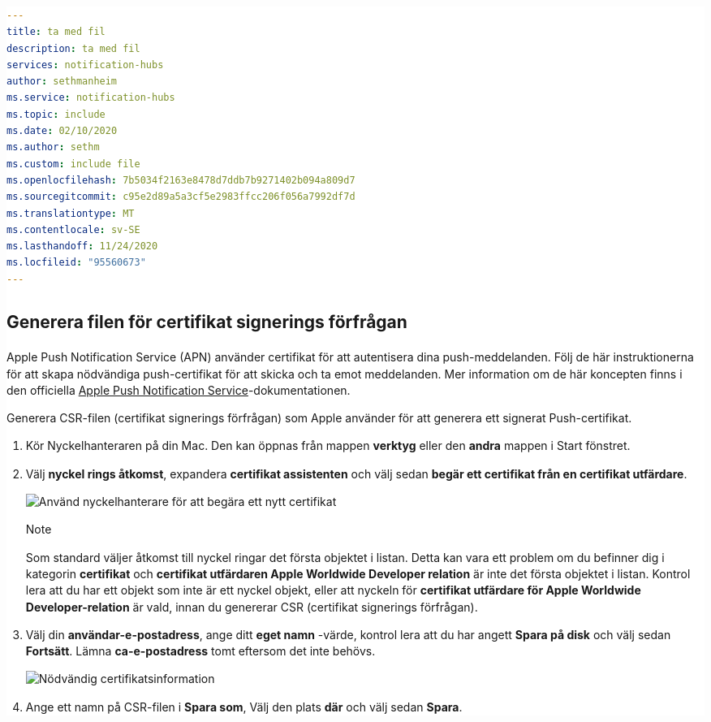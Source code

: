 ```yaml
---
title: ta med fil
description: ta med fil
services: notification-hubs
author: sethmanheim
ms.service: notification-hubs
ms.topic: include
ms.date: 02/10/2020
ms.author: sethm
ms.custom: include file
ms.openlocfilehash: 7b5034f2163e8478d7ddb7b9271402b094a809d7
ms.sourcegitcommit: c95e2d89a5a3cf5e2983ffcc206f056a7992df7d
ms.translationtype: MT
ms.contentlocale: sv-SE
ms.lasthandoff: 11/24/2020
ms.locfileid: "95560673"
---
```

## <a name="generate-the-certificate-signing-request-file"></a>Generera filen för certifikat signerings förfrågan

Apple Push Notification Service (APN) använder certifikat för att autentisera dina push-meddelanden. Följ de här instruktionerna för att skapa nödvändiga push-certifikat för att skicka och ta emot meddelanden. Mer information om de här koncepten finns i den officiella [Apple Push Notification Service](https://developer.apple.com/library/archive/documentation/NetworkingInternet/Conceptual/RemoteNotificationsPG/APNSOverview.html)-dokumentationen.

Generera CSR-filen (certifikat signerings förfrågan) som Apple använder för att generera ett signerat Push-certifikat.

1. Kör Nyckelhanteraren på din Mac. Den kan öppnas från mappen **verktyg** eller den **andra** mappen i Start fönstret.

1. Välj **nyckel rings åtkomst**, expandera **certifikat assistenten** och välj sedan **begär ett certifikat från en certifikat utfärdare**.

    ![Använd nyckelhanterare för att begära ett nytt certifikat](./media/notification-hubs-enable-apple-push-notifications/notification-hubs-request-cert-from-ca.png)

   > [!NOTE]
   > Som standard väljer åtkomst till nyckel ringar det första objektet i listan. Detta kan vara ett problem om du befinner dig i kategorin **certifikat** och **certifikat utfärdaren Apple Worldwide Developer relation** är inte det första objektet i listan. Kontrol lera att du har ett objekt som inte är ett nyckel objekt, eller att nyckeln för **certifikat utfärdare för Apple Worldwide Developer-relation** är vald, innan du genererar CSR (certifikat signerings förfrågan).

1. Välj din **användar-e-postadress**, ange ditt **eget namn** -värde, kontrol lera att du har angett **Spara på disk** och välj sedan **Fortsätt**. Lämna **ca-e-postadress** tomt eftersom det inte behövs.

    ![Nödvändig certifikatsinformation](./media/notification-hubs-enable-apple-push-notifications/notification-hubs-csr-info.png)

1. Ange ett namn på CSR-filen i **Spara som**, Välj den plats **där** och välj sedan **Spara**.
